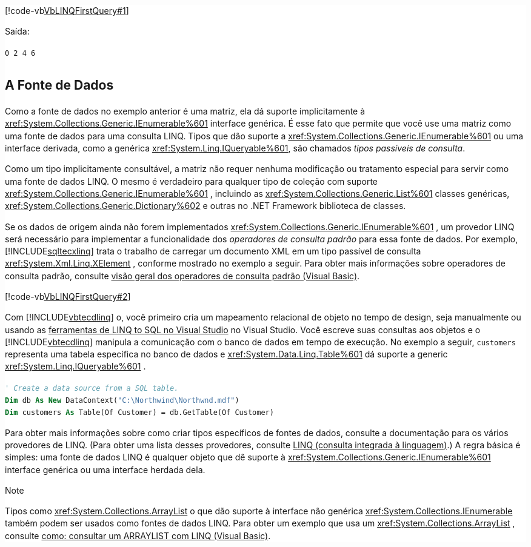  [!code-vb[VbLINQFirstQuery#1](~/samples/snippets/visualbasic/VS_Snippets_VBCSharp/VbLINQFirstQuery/VB/Class1.vb#1)]  
  
 Saída:  
  
 `0 2 4 6`  
  
## <a name="the-data-source"></a>A Fonte de Dados  
 Como a fonte de dados no exemplo anterior é uma matriz, ela dá suporte implicitamente à <xref:System.Collections.Generic.IEnumerable%601> interface genérica. É esse fato que permite que você use uma matriz como uma fonte de dados para uma consulta LINQ. Tipos que dão suporte a <xref:System.Collections.Generic.IEnumerable%601> ou uma interface derivada, como a genérica <xref:System.Linq.IQueryable%601>, são chamados *tipos passíveis de consulta*.  
  
 Como um tipo implicitamente consultável, a matriz não requer nenhuma modificação ou tratamento especial para servir como uma fonte de dados LINQ. O mesmo é verdadeiro para qualquer tipo de coleção com suporte <xref:System.Collections.Generic.IEnumerable%601> , incluindo as <xref:System.Collections.Generic.List%601> classes genéricas, <xref:System.Collections.Generic.Dictionary%602> e outras no .NET Framework biblioteca de classes.  
  
 Se os dados de origem ainda não forem implementados <xref:System.Collections.Generic.IEnumerable%601> , um provedor LINQ será necessário para implementar a funcionalidade dos *operadores de consulta padrão* para essa fonte de dados. Por exemplo, [!INCLUDE[sqltecxlinq](~/includes/sqltecxlinq-md.md)] trata o trabalho de carregar um documento XML em um tipo passível de consulta <xref:System.Xml.Linq.XElement> , conforme mostrado no exemplo a seguir. Para obter mais informações sobre operadores de consulta padrão, consulte [visão geral dos operadores de consulta padrão (Visual Basic)](standard-query-operators-overview.md).  
  
 [!code-vb[VbLINQFirstQuery#2](~/samples/snippets/visualbasic/VS_Snippets_VBCSharp/VbLINQFirstQuery/VB/Class1.vb#2)]  
  
 Com [!INCLUDE[vbtecdlinq](~/includes/vbtecdlinq-md.md)] o, você primeiro cria um mapeamento relacional de objeto no tempo de design, seja manualmente ou usando as [ferramentas de LINQ to SQL no Visual Studio](/visualstudio/data-tools/linq-to-sql-tools-in-visual-studio2) no Visual Studio. Você escreve suas consultas aos objetos e o [!INCLUDE[vbtecdlinq](~/includes/vbtecdlinq-md.md)] manipula a comunicação com o banco de dados em tempo de execução. No exemplo a seguir, `customers` representa uma tabela específica no banco de dados e <xref:System.Data.Linq.Table%601> dá suporte a generic <xref:System.Linq.IQueryable%601> .  
  
```vb  
' Create a data source from a SQL table.  
Dim db As New DataContext("C:\Northwind\Northwnd.mdf")  
Dim customers As Table(Of Customer) = db.GetTable(Of Customer)  
```  
  
 Para obter mais informações sobre como criar tipos específicos de fontes de dados, consulte a documentação para os vários provedores de LINQ. (Para obter uma lista desses provedores, consulte [LINQ (consulta integrada à linguagem)](index.md).) A regra básica é simples: uma fonte de dados LINQ é qualquer objeto que dê suporte à <xref:System.Collections.Generic.IEnumerable%601> interface genérica ou uma interface herdada dela.  
  
> [!NOTE]
> Tipos como <xref:System.Collections.ArrayList> o que dão suporte à interface não genérica <xref:System.Collections.IEnumerable> também podem ser usados como fontes de dados LINQ. Para obter um exemplo que usa um <xref:System.Collections.ArrayList> , consulte [como: consultar um ARRAYLIST com LINQ (Visual Basic)](how-to-query-an-arraylist-with-linq.md).  
  